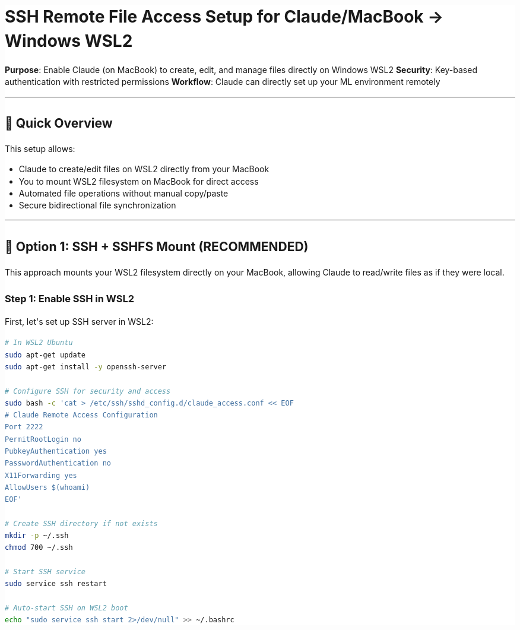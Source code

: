 # SSH Remote File Access Setup for Claude/MacBook → Windows WSL2

**Purpose**: Enable Claude (on MacBook) to create, edit, and manage files directly on Windows WSL2
**Security**: Key-based authentication with restricted permissions
**Workflow**: Claude can directly set up your ML environment remotely

---

## 🎯 **Quick Overview**

This setup allows:
- Claude to create/edit files on WSL2 directly from your MacBook
- You to mount WSL2 filesystem on MacBook for direct access
- Automated file operations without manual copy/paste
- Secure bidirectional file synchronization

---

## 🚀 **Option 1: SSH + SSHFS Mount (RECOMMENDED)**

This approach mounts your WSL2 filesystem directly on your MacBook, allowing Claude to read/write files as if they were local.

### **Step 1: Enable SSH in WSL2**

First, let's set up SSH server in WSL2:

```bash
# In WSL2 Ubuntu
sudo apt-get update
sudo apt-get install -y openssh-server

# Configure SSH for security and access
sudo bash -c 'cat > /etc/ssh/sshd_config.d/claude_access.conf << EOF
# Claude Remote Access Configuration
Port 2222
PermitRootLogin no
PubkeyAuthentication yes
PasswordAuthentication no
X11Forwarding yes
AllowUsers $(whoami)
EOF'

# Create SSH directory if not exists
mkdir -p ~/.ssh
chmod 700 ~/.ssh

# Start SSH service
sudo service ssh restart

# Auto-start SSH on WSL2 boot
echo "sudo service ssh start 2>/dev/null" >> ~/.bashrc
```
